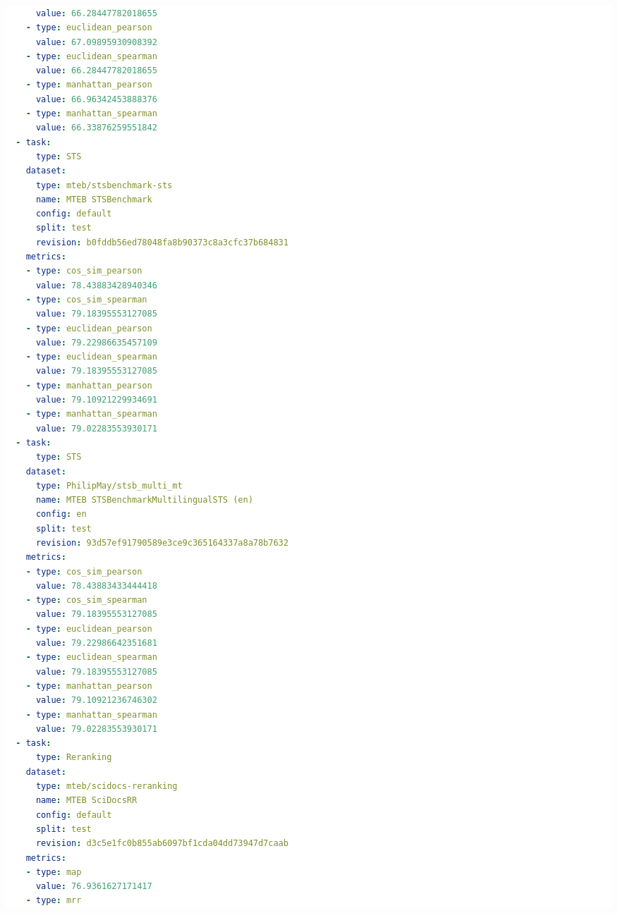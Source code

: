 ```yaml
      value: 66.28447782018655
    - type: euclidean_pearson
      value: 67.09895930908392
    - type: euclidean_spearman
      value: 66.28447782018655
    - type: manhattan_pearson
      value: 66.96342453888376
    - type: manhattan_spearman
      value: 66.33876259551842
  - task:
      type: STS
    dataset:
      type: mteb/stsbenchmark-sts
      name: MTEB STSBenchmark
      config: default
      split: test
      revision: b0fddb56ed78048fa8b90373c8a3cfc37b684831
    metrics:
    - type: cos_sim_pearson
      value: 78.43883428940346
    - type: cos_sim_spearman
      value: 79.18395553127085
    - type: euclidean_pearson
      value: 79.22986635457109
    - type: euclidean_spearman
      value: 79.18395553127085
    - type: manhattan_pearson
      value: 79.10921229934691
    - type: manhattan_spearman
      value: 79.02283553930171
  - task:
      type: STS
    dataset:
      type: PhilipMay/stsb_multi_mt
      name: MTEB STSBenchmarkMultilingualSTS (en)
      config: en
      split: test
      revision: 93d57ef91790589e3ce9c365164337a8a78b7632
    metrics:
    - type: cos_sim_pearson
      value: 78.43883433444418
    - type: cos_sim_spearman
      value: 79.18395553127085
    - type: euclidean_pearson
      value: 79.22986642351681
    - type: euclidean_spearman
      value: 79.18395553127085
    - type: manhattan_pearson
      value: 79.10921236746302
    - type: manhattan_spearman
      value: 79.02283553930171
  - task:
      type: Reranking
    dataset:
      type: mteb/scidocs-reranking
      name: MTEB SciDocsRR
      config: default
      split: test
      revision: d3c5e1fc0b855ab6097bf1cda04dd73947d7caab
    metrics:
    - type: map
      value: 76.9361627171417
    - type: mrr
```